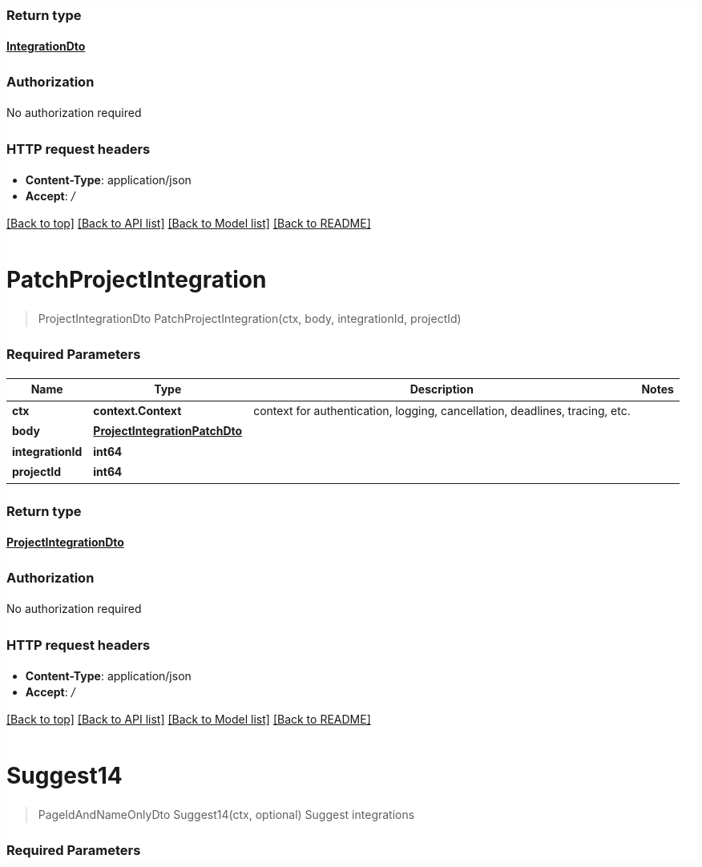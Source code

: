 ### Return type

[**IntegrationDto**](IntegrationDto.md)

### Authorization

No authorization required

### HTTP request headers

 - **Content-Type**: application/json
 - **Accept**: */*

[[Back to top]](#) [[Back to API list]](../README.md#documentation-for-api-endpoints) [[Back to Model list]](../README.md#documentation-for-models) [[Back to README]](../README.md)

# **PatchProjectIntegration**
> ProjectIntegrationDto PatchProjectIntegration(ctx, body, integrationId, projectId)


### Required Parameters

Name | Type | Description  | Notes
------------- | ------------- | ------------- | -------------
 **ctx** | **context.Context** | context for authentication, logging, cancellation, deadlines, tracing, etc.
  **body** | [**ProjectIntegrationPatchDto**](ProjectIntegrationPatchDto.md)|  | 
  **integrationId** | **int64**|  | 
  **projectId** | **int64**|  | 

### Return type

[**ProjectIntegrationDto**](ProjectIntegrationDto.md)

### Authorization

No authorization required

### HTTP request headers

 - **Content-Type**: application/json
 - **Accept**: */*

[[Back to top]](#) [[Back to API list]](../README.md#documentation-for-api-endpoints) [[Back to Model list]](../README.md#documentation-for-models) [[Back to README]](../README.md)

# **Suggest14**
> PageIdAndNameOnlyDto Suggest14(ctx, optional)
Suggest integrations

### Required Parameters
